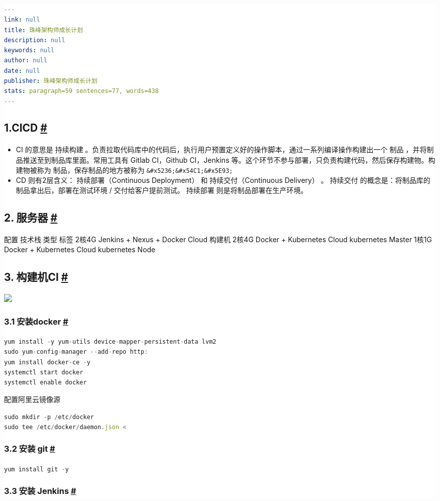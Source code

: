 ```yaml
---
link: null
title: 珠峰架构师成长计划
description: null
keywords: null
author: null
date: null
publisher: 珠峰架构师成长计划
stats: paragraph=59 sentences=77, words=438
---
```

## 1.CICD [#](#t01cicd)

* CI 的意思是 持续构建 。负责拉取代码库中的代码后，执行用户预置定义好的操作脚本，通过一系列编译操作构建出一个 制品 ，并将制品推送至到制品库里面。常用工具有 Gitlab CI，Github CI，Jenkins 等。这个环节不参与部署，只负责构建代码，然后保存构建物。构建物被称为 制品，保存制品的地方被称为 `&#x5236;&#x54C1;&#x5E93;`
* CD 则有2层含义： 持续部署（Continuous Deployment） 和 持续交付（Continuous Delivery） 。 持续交付 的概念是：将制品库的制品拿出后，部署在测试环境 / 交付给客户提前测试。 持续部署 则是将制品部署在生产环境。

## 2. 服务器 [#](#t12-服务器)

配置 技术栈 类型 标签 2核4G Jenkins + Nexus + Docker Cloud 构建机 2核4G Docker + Kubernetes Cloud kubernetes Master 1核1G Docker + Kubernetes Cloud kubernetes Node

## 3. 构建机CI [#](#t23-构建机ci)

![](https://img.zhufengpeixun.com/0cafb0ad2ba216ef1c566ea98ce8cb30)

### 3.1 安装docker [#](#t331-安装docker)

```js
yum install -y yum-utils device-mapper-persistent-data lvm2
sudo yum-config-manager --add-repo http:
yum install docker-ce -y
systemctl start docker
systemctl enable docker
```

配置阿里云镜像源

```js
sudo mkdir -p /etc/docker
sudo tee /etc/docker/daemon.json <
```

### 3.2 安装 git [#](#t432-安装-git)

```js
yum install git -y
```

### 3.3 安装 Jenkins [#](#t533-安装-jenkins)
